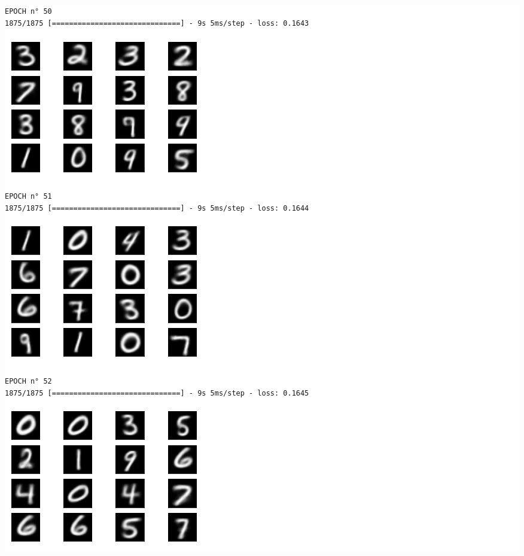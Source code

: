 

    EPOCH n° 50
    1875/1875 [==============================] - 9s 5ms/step - loss: 0.1643
    


    
![png](output_23_99.png)
    


    EPOCH n° 51
    1875/1875 [==============================] - 9s 5ms/step - loss: 0.1644
    


    
![png](output_23_101.png)
    


    EPOCH n° 52
    1875/1875 [==============================] - 9s 5ms/step - loss: 0.1645
    


    
![png](output_23_103.png)
    